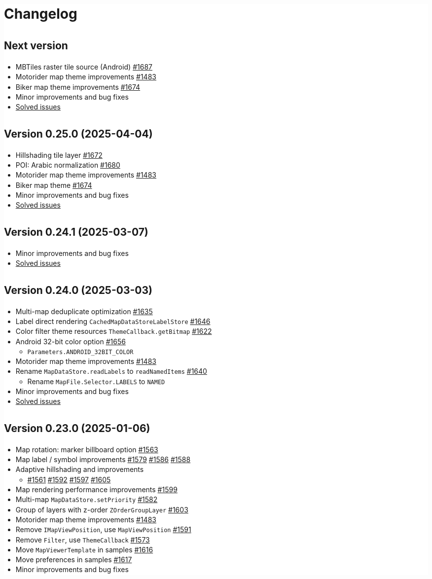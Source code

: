 # Changelog

## Next version

- MBTiles raster tile source (Android) [#1687](https://github.com/mapsforge/mapsforge/pull/1687)
- Motorider map theme improvements [#1483](https://github.com/mapsforge/mapsforge/issues/1483)
- Biker map theme improvements [#1674](https://github.com/mapsforge/mapsforge/issues/1674)
- Minor improvements and bug fixes
- [Solved issues](https://github.com/mapsforge/mapsforge/issues?q=is%3Aclosed+milestone%3A0.26.0)

## Version 0.25.0 (2025-04-04)

- Hillshading tile layer [#1672](https://github.com/mapsforge/mapsforge/pull/1672)
- POI: Arabic normalization [#1680](https://github.com/mapsforge/mapsforge/pull/1680)
- Motorider map theme improvements [#1483](https://github.com/mapsforge/mapsforge/issues/1483)
- Biker map theme [#1674](https://github.com/mapsforge/mapsforge/issues/1674)
- Minor improvements and bug fixes
- [Solved issues](https://github.com/mapsforge/mapsforge/issues?q=is%3Aclosed+milestone%3A0.25.0)

## Version 0.24.1 (2025-03-07)
 
- Minor improvements and bug fixes
- [Solved issues](https://github.com/mapsforge/mapsforge/issues?q=is%3Aclosed+milestone%3A0.24.1)

## Version 0.24.0 (2025-03-03)

- Multi-map deduplicate optimization [#1635](https://github.com/mapsforge/mapsforge/pull/1635)
- Label direct rendering `CachedMapDataStoreLabelStore` [#1646](https://github.com/mapsforge/mapsforge/pull/1646)
- Color filter theme resources `ThemeCallback.getBitmap` [#1622](https://github.com/mapsforge/mapsforge/pull/1622)
- Android 32-bit color option [#1656](https://github.com/mapsforge/mapsforge/pull/1656)
  - `Parameters.ANDROID_32BIT_COLOR`
- Motorider map theme improvements [#1483](https://github.com/mapsforge/mapsforge/issues/1483)
- Rename `MapDataStore.readLabels` to `readNamedItems` [#1640](https://github.com/mapsforge/mapsforge/pull/1640)
  - Rename `MapFile.Selector.LABELS` to `NAMED`
- Minor improvements and bug fixes
- [Solved issues](https://github.com/mapsforge/mapsforge/issues?q=is%3Aclosed+milestone%3A0.24.0)

## Version 0.23.0 (2025-01-06)

- Map rotation: marker billboard option [#1563](https://github.com/mapsforge/mapsforge/pull/1563)
- Map label / symbol improvements [#1579](https://github.com/mapsforge/mapsforge/pull/1579) [#1586](https://github.com/mapsforge/mapsforge/pull/1586) [#1588](https://github.com/mapsforge/mapsforge/pull/1588)
- Adaptive hillshading and improvements
  - [#1561](https://github.com/mapsforge/mapsforge/pull/1561) [#1592](https://github.com/mapsforge/mapsforge/pull/1592) [#1597](https://github.com/mapsforge/mapsforge/pull/1597) [#1605](https://github.com/mapsforge/mapsforge/pull/1605)
- Map rendering performance improvements [#1599](https://github.com/mapsforge/mapsforge/pull/1599)
- Multi-map `MapDataStore.setPriority` [#1582](https://github.com/mapsforge/mapsforge/pull/1582)
- Group of layers with z-order `ZOrderGroupLayer` [#1603](https://github.com/mapsforge/mapsforge/pull/1603)
- Motorider map theme improvements [#1483](https://github.com/mapsforge/mapsforge/issues/1483)
- Remove `IMapViewPosition`, use `MapViewPosition` [#1591](https://github.com/mapsforge/mapsforge/pull/1591)
- Remove `Filter`, use `ThemeCallback` [#1573](https://github.com/mapsforge/mapsforge/pull/1573)
- Move `MapViewerTemplate` in samples [#1616](https://github.com/mapsforge/mapsforge/pull/1616)
- Move preferences in samples [#1617](https://github.com/mapsforge/mapsforge/pull/1617)
- Minor improvements and bug fixes